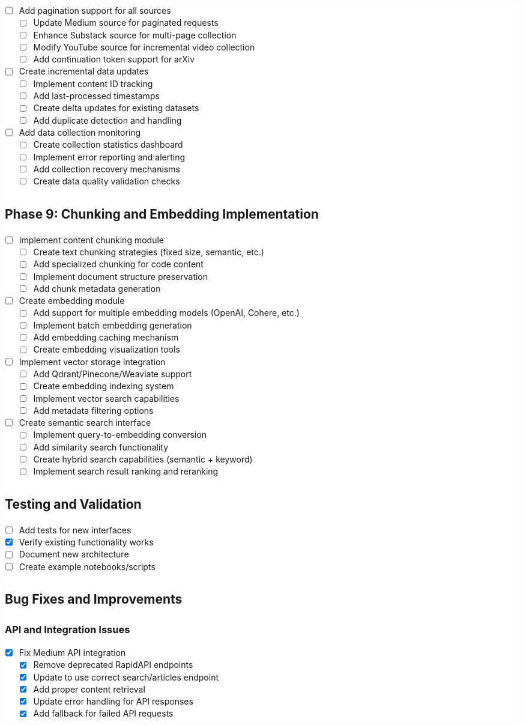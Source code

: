- [ ] Add pagination support for all sources
  - [ ] Update Medium source for paginated requests
  - [ ] Enhance Substack source for multi-page collection
  - [ ] Modify YouTube source for incremental video collection
  - [ ] Add continuation token support for arXiv

- [ ] Create incremental data updates
  - [ ] Implement content ID tracking
  - [ ] Add last-processed timestamps
  - [ ] Create delta updates for existing datasets
  - [ ] Add duplicate detection and handling

- [ ] Add data collection monitoring
  - [ ] Create collection statistics dashboard
  - [ ] Implement error reporting and alerting
  - [ ] Add collection recovery mechanisms
  - [ ] Create data quality validation checks

## Phase 9: Chunking and Embedding Implementation
- [ ] Implement content chunking module
  - [ ] Create text chunking strategies (fixed size, semantic, etc.)
  - [ ] Add specialized chunking for code content
  - [ ] Implement document structure preservation
  - [ ] Add chunk metadata generation

- [ ] Create embedding module
  - [ ] Add support for multiple embedding models (OpenAI, Cohere, etc.)
  - [ ] Implement batch embedding generation
  - [ ] Add embedding caching mechanism
  - [ ] Create embedding visualization tools

- [ ] Implement vector storage integration
  - [ ] Add Qdrant/Pinecone/Weaviate support
  - [ ] Create embedding indexing system
  - [ ] Implement vector search capabilities
  - [ ] Add metadata filtering options

- [ ] Create semantic search interface
  - [ ] Implement query-to-embedding conversion
  - [ ] Add similarity search functionality
  - [ ] Create hybrid search capabilities (semantic + keyword)
  - [ ] Implement search result ranking and reranking

## Testing and Validation
- [ ] Add tests for new interfaces
- [x] Verify existing functionality works
- [ ] Document new architecture
- [ ] Create example notebooks/scripts

## Bug Fixes and Improvements

### API and Integration Issues
- [x] Fix Medium API integration
  - [x] Remove deprecated RapidAPI endpoints
  - [x] Update to use correct search/articles endpoint
  - [x] Add proper content retrieval
  - [x] Update error handling for API responses
  - [x] Add fallback for failed API requests
